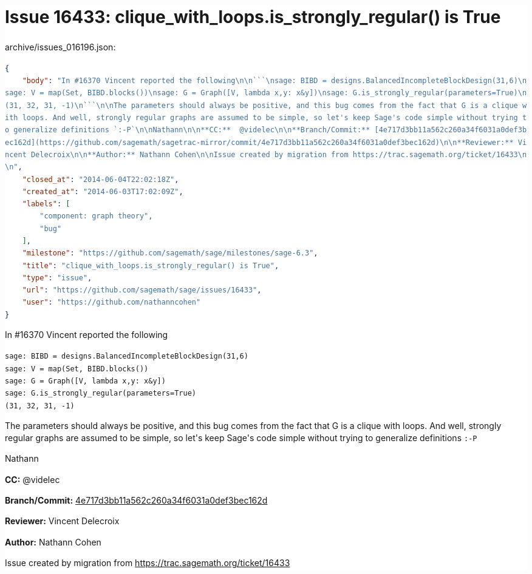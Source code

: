 # Issue 16433: clique_with_loops.is_strongly_regular() is True

archive/issues_016196.json:
```json
{
    "body": "In #16370 Vincent reported the following\n\n```\nsage: BIBD = designs.BalancedIncompleteBlockDesign(31,6)\nsage: V = map(Set, BIBD.blocks())\nsage: G = Graph([V, lambda x,y: x&y])\nsage: G.is_strongly_regular(parameters=True)\n(31, 32, 31, -1)\n```\n\nThe parameters should always be positive, and this bug comes from the fact that G is a clique with loops. And well, strongly regular graphs are assumed to be simple, so let's keep Sage's code simple without trying to generalize definitions `:-P`\n\nNathann\n\n**CC:**  @videlec\n\n**Branch/Commit:** [4e717d3bb11a562c260a34f6031a0def3bec162d](https://github.com/sagemath/sagetrac-mirror/commit/4e717d3bb11a562c260a34f6031a0def3bec162d)\n\n**Reviewer:** Vincent Delecroix\n\n**Author:** Nathann Cohen\n\nIssue created by migration from https://trac.sagemath.org/ticket/16433\n\n",
    "closed_at": "2014-06-04T22:02:18Z",
    "created_at": "2014-06-03T17:02:09Z",
    "labels": [
        "component: graph theory",
        "bug"
    ],
    "milestone": "https://github.com/sagemath/sage/milestones/sage-6.3",
    "title": "clique_with_loops.is_strongly_regular() is True",
    "type": "issue",
    "url": "https://github.com/sagemath/sage/issues/16433",
    "user": "https://github.com/nathanncohen"
}
```
In #16370 Vincent reported the following

```
sage: BIBD = designs.BalancedIncompleteBlockDesign(31,6)
sage: V = map(Set, BIBD.blocks())
sage: G = Graph([V, lambda x,y: x&y])
sage: G.is_strongly_regular(parameters=True)
(31, 32, 31, -1)
```

The parameters should always be positive, and this bug comes from the fact that G is a clique with loops. And well, strongly regular graphs are assumed to be simple, so let's keep Sage's code simple without trying to generalize definitions `:-P`

Nathann

**CC:**  @videlec

**Branch/Commit:** [4e717d3bb11a562c260a34f6031a0def3bec162d](https://github.com/sagemath/sagetrac-mirror/commit/4e717d3bb11a562c260a34f6031a0def3bec162d)

**Reviewer:** Vincent Delecroix

**Author:** Nathann Cohen

Issue created by migration from https://trac.sagemath.org/ticket/16433
